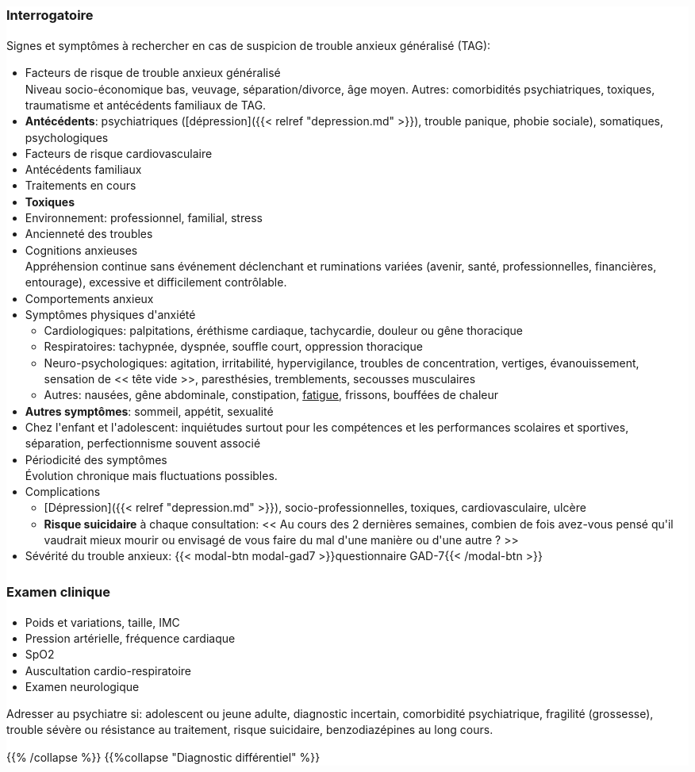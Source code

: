 ### Interrogatoire

Signes et symptômes à rechercher en cas de suspicion de trouble anxieux généralisé (TAG):

- Facteurs de risque de trouble anxieux généralisé  
  Niveau socio-économique bas, veuvage, séparation/divorce, âge moyen. Autres: comorbidités psychiatriques, toxiques, traumatisme et antécédents familiaux de TAG.
- **Antécédents**: psychiatriques ([dépression]({{< relref "depression.md" >}}), trouble panique, phobie sociale), somatiques, psychologiques
- Facteurs de risque cardiovasculaire
- Antécédents familiaux
- Traitements en cours
- **Toxiques**
- Environnement: professionnel, familial, stress
- Ancienneté des troubles
- Cognitions anxieuses  
  Appréhension continue sans événement déclenchant et ruminations variées (avenir, santé, professionnelles, financières, entourage), excessive et difficilement contrôlable.
- Comportements anxieux
- Symptômes physiques d'anxiété
  - Cardiologiques: palpitations, éréthisme cardiaque, tachycardie, douleur ou gêne thoracique
  - Respiratoires: tachypnée, dyspnée, souffle court, oppression thoracique
  - Neuro-psychologiques: agitation, irritabilité, hypervigilance, troubles de concentration, vertiges, évanouissement, sensation de << tête vide >>, paresthésies, tremblements, secousses musculaires
  - Autres: nausées, gêne abdominale, constipation, [fatigue](/tags/fatigue/), frissons, bouffées de chaleur
- **Autres symptômes**: sommeil, appétit, sexualité
- Chez l'enfant et l'adolescent: inquiétudes surtout pour les compétences et les performances scolaires et sportives, séparation, perfectionnisme souvent associé
- Périodicité des symptômes  
  Évolution chronique mais fluctuations possibles.
- Complications
  - [Dépression]({{< relref "depression.md" >}}), socio-professionnelles, toxiques, cardiovasculaire, ulcère
  - **Risque suicidaire** à chaque consultation: << Au cours des 2 dernières semaines, combien de fois avez-vous pensé qu'il vaudrait mieux mourir ou envisagé de vous faire du mal d'une manière ou d'une autre ? >>
- Sévérité du trouble anxieux: {{< modal-btn modal-gad7 >}}questionnaire GAD-7{{< /modal-btn >}}

### Examen clinique

- Poids et variations, taille, IMC
- Pression artérielle, fréquence cardiaque
- SpO2
- Auscultation cardio-respiratoire
- Examen neurologique

Adresser au psychiatre si: adolescent ou jeune adulte, diagnostic incertain, comorbidité psychiatrique, fragilité (grossesse), trouble sévère ou résistance au traitement, risque suicidaire, benzodiazépines au long cours.

{{% /collapse %}}
{{%collapse "Diagnostic différentiel" %}}
